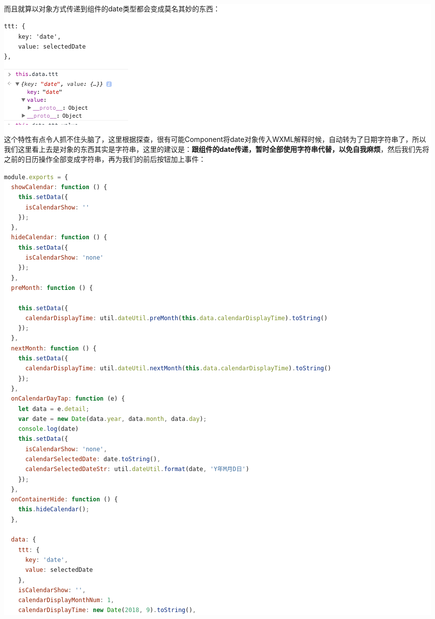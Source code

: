 而且就算以对象方式传递到组件的date类型都会变成莫名其妙的东西：

```
ttt: {
    key: 'date',
    value: selectedDate
},
```

![](微信小程序开发.assets/294743-20180804164638654-1839663319.png)

这个特性有点令人抓不住头脑了，这里根据探查，很有可能Component将date对象传入WXML解释时候，自动转为了日期字符串了，所以我们这里看上去是对象的东西其实是字符串，这里的建议是：**跟组件的date传递，暂时全部使用字符串代替，以免自我麻烦**，然后我们先将之前的日历操作全部变成字符串，再为我们的前后按钮加上事件：

```js
module.exports = {
  showCalendar: function () {
    this.setData({
      isCalendarShow: ''
    });
  },
  hideCalendar: function () {
    this.setData({
      isCalendarShow: 'none'
    });
  },
  preMonth: function () {

    this.setData({
      calendarDisplayTime: util.dateUtil.preMonth(this.data.calendarDisplayTime).toString()
    });
  },
  nextMonth: function () {
    this.setData({
      calendarDisplayTime: util.dateUtil.nextMonth(this.data.calendarDisplayTime).toString()
    });
  },
  onCalendarDayTap: function (e) {
    let data = e.detail;
    var date = new Date(data.year, data.month, data.day);
    console.log(date)
    this.setData({
      isCalendarShow: 'none',
      calendarSelectedDate: date.toString(),
      calendarSelectedDateStr: util.dateUtil.format(date, 'Y年M月D日')
    });
  },
  onContainerHide: function () {
    this.hideCalendar();
  },

  data: {
    ttt: {
      key: 'date',
      value: selectedDate
    },
    isCalendarShow: '',
    calendarDisplayMonthNum: 1,
    calendarDisplayTime: new Date(2018, 9).toString(),
```